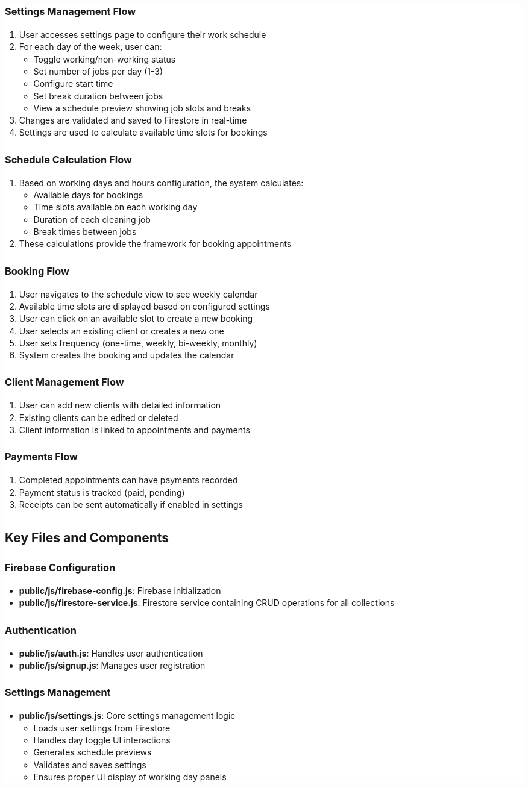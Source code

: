 ### Settings Management Flow
1. User accesses settings page to configure their work schedule
2. For each day of the week, user can:
   - Toggle working/non-working status
   - Set number of jobs per day (1-3)
   - Configure start time
   - Set break duration between jobs
   - View a schedule preview showing job slots and breaks
3. Changes are validated and saved to Firestore in real-time
4. Settings are used to calculate available time slots for bookings

### Schedule Calculation Flow
1. Based on working days and hours configuration, the system calculates:
   - Available days for bookings
   - Time slots available on each working day
   - Duration of each cleaning job
   - Break times between jobs
2. These calculations provide the framework for booking appointments

### Booking Flow
1. User navigates to the schedule view to see weekly calendar
2. Available time slots are displayed based on configured settings
3. User can click on an available slot to create a new booking
4. User selects an existing client or creates a new one
5. User sets frequency (one-time, weekly, bi-weekly, monthly)
6. System creates the booking and updates the calendar

### Client Management Flow
1. User can add new clients with detailed information
2. Existing clients can be edited or deleted
3. Client information is linked to appointments and payments

### Payments Flow
1. Completed appointments can have payments recorded
2. Payment status is tracked (paid, pending)
3. Receipts can be sent automatically if enabled in settings

## Key Files and Components

### Firebase Configuration
- **public/js/firebase-config.js**: Firebase initialization 
- **public/js/firestore-service.js**: Firestore service containing CRUD operations for all collections

### Authentication
- **public/js/auth.js**: Handles user authentication
- **public/js/signup.js**: Manages user registration

### Settings Management
- **public/js/settings.js**: Core settings management logic
  - Loads user settings from Firestore
  - Handles day toggle UI interactions
  - Generates schedule previews
  - Validates and saves settings
  - Ensures proper UI display of working day panels
